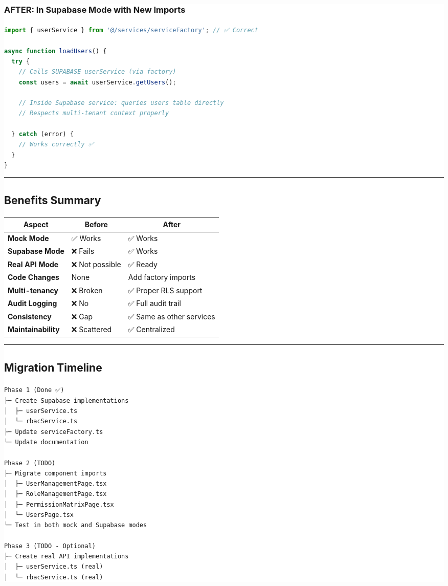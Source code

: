 ### AFTER: In Supabase Mode with New Imports

```typescript
import { userService } from '@/services/serviceFactory'; // ✅ Correct

async function loadUsers() {
  try {
    // Calls SUPABASE userService (via factory)
    const users = await userService.getUsers();
    
    // Inside Supabase service: queries users table directly
    // Respects multi-tenant context properly
    
  } catch (error) {
    // Works correctly ✅
  }
}
```

---

## Benefits Summary

| Aspect | Before | After |
|--------|--------|-------|
| **Mock Mode** | ✅ Works | ✅ Works |
| **Supabase Mode** | ❌ Fails | ✅ Works |
| **Real API Mode** | ❌ Not possible | ✅ Ready |
| **Code Changes** | None | Add factory imports |
| **Multi-tenancy** | ❌ Broken | ✅ Proper RLS support |
| **Audit Logging** | ❌ No | ✅ Full audit trail |
| **Consistency** | ❌ Gap | ✅ Same as other services |
| **Maintainability** | ❌ Scattered | ✅ Centralized |

---

## Migration Timeline

```
Phase 1 (Done ✅)
├─ Create Supabase implementations
│  ├─ userService.ts
│  └─ rbacService.ts
├─ Update serviceFactory.ts
└─ Update documentation

Phase 2 (TODO)
├─ Migrate component imports
│  ├─ UserManagementPage.tsx
│  ├─ RoleManagementPage.tsx
│  ├─ PermissionMatrixPage.tsx
│  └─ UsersPage.tsx
└─ Test in both mock and Supabase modes

Phase 3 (TODO - Optional)
├─ Create real API implementations
│  ├─ userService.ts (real)
│  └─ rbacService.ts (real)
```